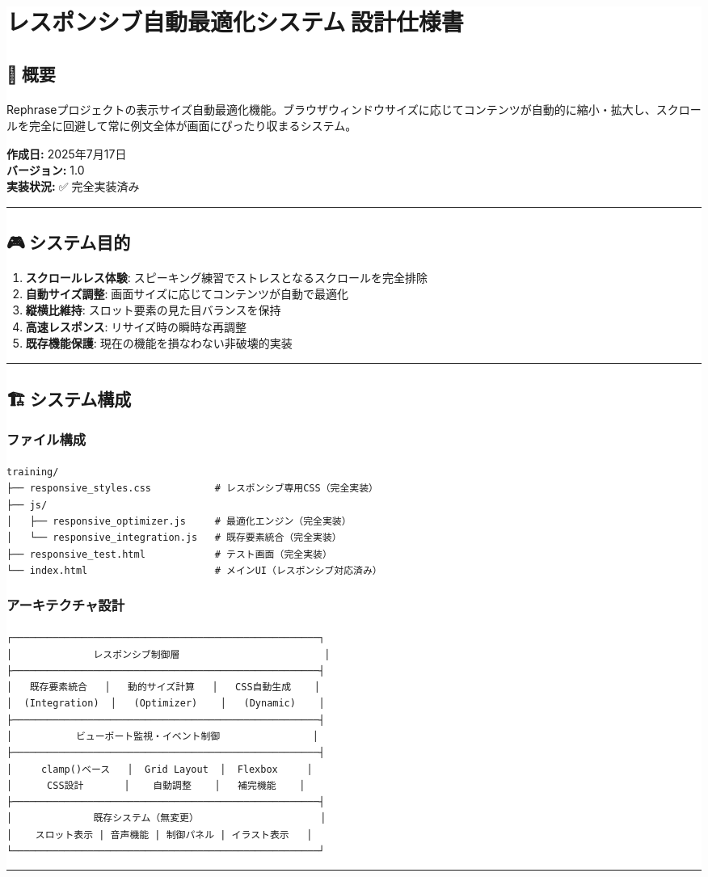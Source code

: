 # レスポンシブ自動最適化システム 設計仕様書

## 🎯 概要

Rephraseプロジェクトの表示サイズ自動最適化機能。ブラウザウィンドウサイズに応じてコンテンツが自動的に縮小・拡大し、スクロールを完全に回避して常に例文全体が画面にぴったり収まるシステム。

**作成日:** 2025年7月17日  
**バージョン:** 1.0  
**実装状況:** ✅ 完全実装済み  

---

## 🎮 システム目的

1. **スクロールレス体験**: スピーキング練習でストレスとなるスクロールを完全排除
2. **自動サイズ調整**: 画面サイズに応じてコンテンツが自動で最適化
3. **縦横比維持**: スロット要素の見た目バランスを保持
4. **高速レスポンス**: リサイズ時の瞬時な再調整
5. **既存機能保護**: 現在の機能を損なわない非破壊的実装

---

## 🏗️ システム構成

### ファイル構成

```
training/
├── responsive_styles.css           # レスポンシブ専用CSS（完全実装）
├── js/
│   ├── responsive_optimizer.js     # 最適化エンジン（完全実装）
│   └── responsive_integration.js   # 既存要素統合（完全実装）
├── responsive_test.html            # テスト画面（完全実装）
└── index.html                      # メインUI（レスポンシブ対応済み）
```

### アーキテクチャ設計

```
┌─────────────────────────────────────────────────────┐
│              レスポンシブ制御層                         │
├─────────────────────────────────────────────────────┤
│   既存要素統合   │   動的サイズ計算   │   CSS自動生成    │
│  (Integration)  │   (Optimizer)    │   (Dynamic)    │
├─────────────────────────────────────────────────────┤
│           ビューポート監視・イベント制御                │
├─────────────────────────────────────────────────────┤
│     clamp()ベース   │  Grid Layout  │  Flexbox     │
│      CSS設計       │    自動調整    │   補完機能    │
├─────────────────────────────────────────────────────┤
│              既存システム（無変更）                     │
│    スロット表示 | 音声機能 | 制御パネル | イラスト表示   │
└─────────────────────────────────────────────────────┘
```

---